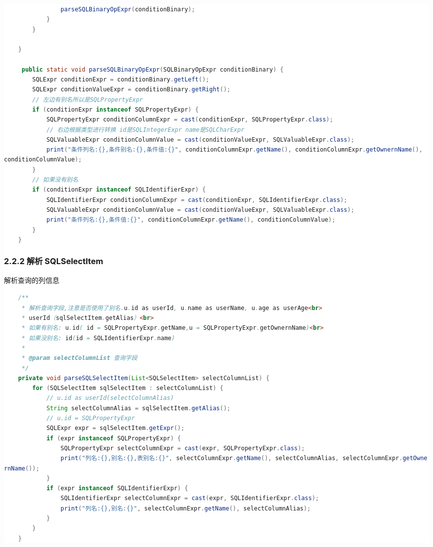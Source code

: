 ```java 
                parseSQLBinaryOpExpr(conditionBinary);
            }
        }

    }
    
     public static void parseSQLBinaryOpExpr(SQLBinaryOpExpr conditionBinary) {
        SQLExpr conditionExpr = conditionBinary.getLeft();
        SQLExpr conditionValueExpr = conditionBinary.getRight();
        // 左边有别名所以是SQLPropertyExpr
        if (conditionExpr instanceof SQLPropertyExpr) {
            SQLPropertyExpr conditionColumnExpr = cast(conditionExpr, SQLPropertyExpr.class);
            // 右边根据类型进行转换 id是SQLIntegerExpr name是SQLCharExpr
            SQLValuableExpr conditionColumnValue = cast(conditionValueExpr, SQLValuableExpr.class);
            print("条件列名:{},条件别名:{},条件值:{}", conditionColumnExpr.getName(), conditionColumnExpr.getOwnernName(), conditionColumnValue);
        }
        // 如果没有别名
        if (conditionExpr instanceof SQLIdentifierExpr) {
            SQLIdentifierExpr conditionColumnExpr = cast(conditionExpr, SQLIdentifierExpr.class);
            SQLValuableExpr conditionColumnValue = cast(conditionValueExpr, SQLValuableExpr.class);
            print("条件列名:{},条件值:{}", conditionColumnExpr.getName(), conditionColumnValue);
        }
    }
```

### 2.2.2 解析 SQLSelectItem

解析查询的列信息

```java 
    /**
     * 解析查询字段,注意是否使用了别名.u.id as userId, u.name as userName, u.age as userAge<br>
     * userId（sqlSelectItem.getAlias）<br>
     * 如果有别名: u.id( id = SQLPropertyExpr.getName,u = SQLPropertyExpr.getOwnernName)<br>
     * 如果没别名: id(id = SQLIdentifierExpr.name)
     *
     * @param selectColumnList 查询字段
     */
    private void parseSQLSelectItem(List<SQLSelectItem> selectColumnList) {
        for (SQLSelectItem sqlSelectItem : selectColumnList) {
            // u.id as userId(selectColumnAlias)
            String selectColumnAlias = sqlSelectItem.getAlias();
            // u.id = SQLPropertyExpr
            SQLExpr expr = sqlSelectItem.getExpr();
            if (expr instanceof SQLPropertyExpr) {
                SQLPropertyExpr selectColumnExpr = cast(expr, SQLPropertyExpr.class);
                print("列名:{},别名:{},表别名:{}", selectColumnExpr.getName(), selectColumnAlias, selectColumnExpr.getOwnernName());
            }
            if (expr instanceof SQLIdentifierExpr) {
                SQLIdentifierExpr selectColumnExpr = cast(expr, SQLIdentifierExpr.class);
                print("列名:{},别名:{}", selectColumnExpr.getName(), selectColumnAlias);
            }
        }
    }
```
